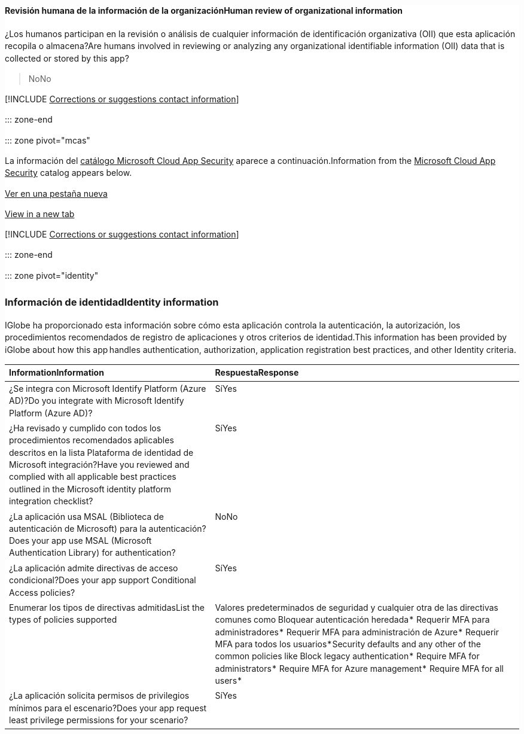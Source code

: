 #### <a name="human-review-of-organizational-information"></a><span data-ttu-id="70f3d-282">Revisión humana de la información de la organización</span><span class="sxs-lookup"><span data-stu-id="70f3d-282">Human review of organizational information</span></span>

<span data-ttu-id="70f3d-283">¿Los humanos participan en la revisión o análisis de cualquier información de identificación organizativa (OII) que esta aplicación recopila o almacena?</span><span class="sxs-lookup"><span data-stu-id="70f3d-283">Are humans involved in reviewing or analyzing any organizational identifiable information (OII) data that is collected or stored by this app?</span></span>

><span data-ttu-id="70f3d-284">No</span><span class="sxs-lookup"><span data-stu-id="70f3d-284">No</span></span>

[!INCLUDE [Corrections or suggestions contact information](../includes/corrections-or-suggestions.md)]

::: zone-end

::: zone pivot="mcas"

<span data-ttu-id="70f3d-285">La información del [catálogo Microsoft Cloud App Security](https://www.microsoft.com/enterprise-mobility-security/cloud-app-security) aparece a continuación.</span><span class="sxs-lookup"><span data-stu-id="70f3d-285">Information from the [Microsoft Cloud App Security](https://www.microsoft.com/enterprise-mobility-security/cloud-app-security) catalog appears below.</span></span>

<iframe height='1020' title='<span data-ttu-id="70f3d-286">Microsoft Cloud App Security Información</span><span class="sxs-lookup"><span data-stu-id="70f3d-286">Microsoft Cloud App Security Information</span></span>' src='https://appmcasinfoprod.azurewebsites.net/#/dashboard/35699' frameborder='no' style='width: 100%;'></iframe><span data-ttu-id="70f3d-287">

<a href="https://appmcasinfoprod.azurewebsites.net/#/dashboard/35699" target="_blank">Ver en una pestaña nueva</a></span><span class="sxs-lookup"><span data-stu-id="70f3d-287">

<a href="https://appmcasinfoprod.azurewebsites.net/#/dashboard/35699" target="_blank">View in a new tab</a></span></span>

[!INCLUDE [Corrections or suggestions contact information](../includes/corrections-or-suggestions.md)]

::: zone-end

::: zone pivot="identity"

### <a name="identity-information"></a><span data-ttu-id="70f3d-288">Información de identidad</span><span class="sxs-lookup"><span data-stu-id="70f3d-288">Identity information</span></span>

<span data-ttu-id="70f3d-289">IGlobe ha proporcionado esta información sobre cómo esta aplicación controla la autenticación, la autorización, los procedimientos recomendados de registro de aplicaciones y otros criterios de identidad.</span><span class="sxs-lookup"><span data-stu-id="70f3d-289">This information has been provided by iGlobe about how this app handles authentication, authorization, application registration best practices, and other Identity criteria.</span></span>

| <span data-ttu-id="70f3d-290">**Information**</span><span class="sxs-lookup"><span data-stu-id="70f3d-290">**Information**</span></span> | <span data-ttu-id="70f3d-291">**Respuesta**</span><span class="sxs-lookup"><span data-stu-id="70f3d-291">**Response**</span></span> |
|:----------------|:-------------|
| <span data-ttu-id="70f3d-292">¿Se integra con Microsoft Identify Platform (Azure AD)?</span><span class="sxs-lookup"><span data-stu-id="70f3d-292">Do you integrate with Microsoft Identify Platform (Azure AD)?</span></span>  | <span data-ttu-id="70f3d-293">Sí</span><span class="sxs-lookup"><span data-stu-id="70f3d-293">Yes</span></span> |
| <span data-ttu-id="70f3d-294">¿Ha revisado y cumplido con todos los procedimientos recomendados aplicables descritos en la lista Plataforma de identidad de Microsoft integración?</span><span class="sxs-lookup"><span data-stu-id="70f3d-294">Have you reviewed and complied with all applicable best practices outlined in the Microsoft identity platform integration checklist?</span></span>  | <span data-ttu-id="70f3d-295">Sí</span><span class="sxs-lookup"><span data-stu-id="70f3d-295">Yes</span></span> |
| <span data-ttu-id="70f3d-296">¿La aplicación usa MSAL (Biblioteca de autenticación de Microsoft) para la autenticación?</span><span class="sxs-lookup"><span data-stu-id="70f3d-296">Does your app use MSAL (Microsoft Authentication Library) for authentication?</span></span> | <span data-ttu-id="70f3d-297">No</span><span class="sxs-lookup"><span data-stu-id="70f3d-297">No</span></span> |
| <span data-ttu-id="70f3d-298">¿La aplicación admite directivas de acceso condicional?</span><span class="sxs-lookup"><span data-stu-id="70f3d-298">Does your app support Conditional Access policies?</span></span> | <span data-ttu-id="70f3d-299">Sí</span><span class="sxs-lookup"><span data-stu-id="70f3d-299">Yes</span></span> |
| <span data-ttu-id="70f3d-300">Enumerar los tipos de directivas admitidas</span><span class="sxs-lookup"><span data-stu-id="70f3d-300">List the types of policies supported</span></span> | <span data-ttu-id="70f3d-301">Valores predeterminados de seguridad y cualquier otra de las directivas comunes como Bloquear autenticación heredada\* Requerir MFA para administradores\* Requerir MFA para administración de Azure\* Requerir MFA para todos los usuarios\*</span><span class="sxs-lookup"><span data-stu-id="70f3d-301">Security defaults and any other of the common policies like Block legacy authentication\* Require MFA for administrators\* Require MFA for Azure management\* Require MFA for all users\*</span></span> |
| <span data-ttu-id="70f3d-302">¿La aplicación solicita permisos de privilegios mínimos para el escenario?</span><span class="sxs-lookup"><span data-stu-id="70f3d-302">Does your app request least privilege permissions for your scenario?</span></span> | <span data-ttu-id="70f3d-303">Sí</span><span class="sxs-lookup"><span data-stu-id="70f3d-303">Yes</span></span> |